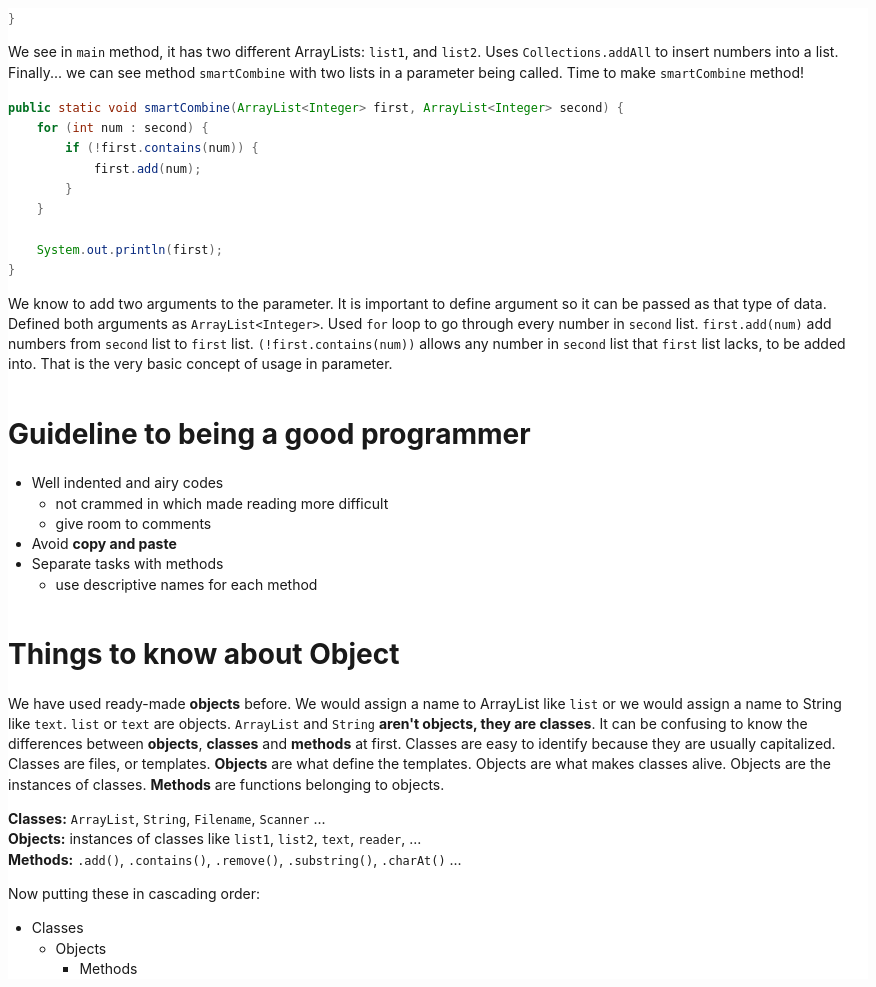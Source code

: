 ```java
}
```

We see in `main` method, it has two different ArrayLists: `list1`, and `list2`. Uses `Collections.addAll` to insert numbers into a list. Finally... we can see method `smartCombine` with two lists in a parameter being called. Time to make `smartCombine` method!

```java
public static void smartCombine(ArrayList<Integer> first, ArrayList<Integer> second) {
    for (int num : second) {
        if (!first.contains(num)) {
            first.add(num);
        }
    }

    System.out.println(first);
}
```

We know to add two arguments to the parameter. It is important to define argument so it can be passed as that type of data. Defined both arguments as `ArrayList<Integer>`. Used `for` loop to go through every number in `second` list. `first.add(num)` add numbers from `second` list to `first` list. `(!first.contains(num))` allows any number in `second` list that `first` list lacks, to be added into. That is the very basic concept of usage in parameter.

# Guideline to being a good programmer

- Well indented and airy codes
  - not crammed in which made reading more difficult
  - give room to comments
- Avoid <strong>copy and paste</strong>
- Separate tasks with methods
  - use descriptive names for each method

# Things to know about Object

We have used ready-made <strong>objects</strong> before. We would assign a name to ArrayList<Integer> like `list` or we would assign a name to String like `text`. `list` or `text` are objects. `ArrayList` and `String` <strong>aren't objects, they are classes</strong>. It can be confusing to know the differences between <strong>objects</strong>, <strong>classes</strong> and <strong>methods</strong> at first. Classes are easy to identify because they are usually capitalized. Classes are files, or templates. <strong>Objects</strong> are what define the templates.  Objects are what makes classes alive. Objects are the instances of classes. <strong>Methods</strong> are functions belonging to objects.

<strong>Classes:</strong> `ArrayList`, `String`, `Filename`, `Scanner` ... <br>
<strong>Objects:</strong> instances of classes like `list1`, `list2`, `text`, `reader`, ... <br>
<strong>Methods:</strong> `.add()`, `.contains()`, `.remove()`, `.substring()`, `.charAt()` ...

Now putting these in cascading order:

- Classes
  - Objects
    - Methods
